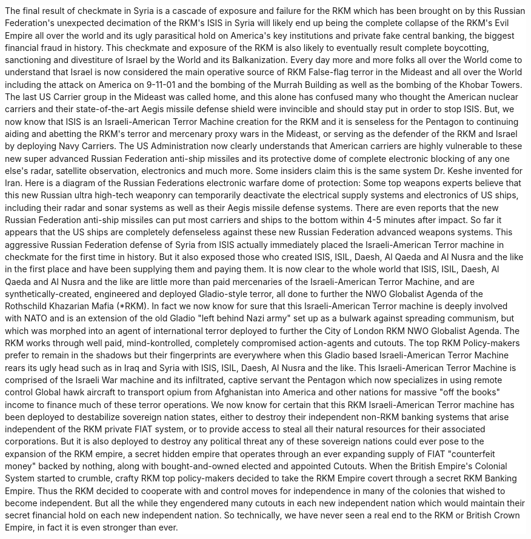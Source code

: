 The final result of checkmate in Syria is a cascade of exposure and failure for the RKM which has been brought on by this Russian Federation's unexpected decimation of the RKM's ISIS in Syria will likely end up being the complete collapse of the RKM's Evil Empire all over the world and its ugly parasitical hold on America's key institutions and private fake central banking, the biggest financial fraud in history.
This checkmate and exposure of the RKM is also likely to eventually result complete boycotting, sanctioning and divestiture of Israel by the World and its Balkanization.
Every day more and more folks all over the World come to understand that Israel is now considered the main operative source of RKM False-flag terror in the Mideast and all over the World including the attack on America on 9-11-01 and the bombing of the Murrah Building as well as the bombing of the Khobar Towers.
The last US Carrier group in the Mideast was called home, and this alone has confused many who thought the American nuclear carriers and their state-of-the-art Aegis missile defense shield were invincible and should stay put in order to stop ISIS.
But, we now know that ISIS is an Israeli-American Terror Machine creation for the RKM and it is senseless for the Pentagon to continuing aiding and abetting the RKM's terror and mercenary proxy wars in the Mideast, or serving as the defender of the RKM and Israel by deploying Navy Carriers.
The US Administration now clearly understands that American carriers are highly vulnerable to these new super advanced Russian Federation anti-ship missiles and its protective dome of complete electronic blocking of any one else's radar, satellite observation, electronics and much more.
Some insiders claim this is the same system Dr. Keshe invented for Iran.
Here is a diagram of the Russian Federations electronic warfare dome of protection:
Some top weapons experts believe that this new Russian ultra high-tech weaponry can temporarily deactivate the electrical supply systems and electronics of US ships, including their radar and sonar systems as well as their Aegis missile defense systems.
There are even reports that the new Russian Federation anti-ship missiles can put most carriers and ships to the bottom within 4-5 minutes after impact.
So far it appears that the US ships are completely defenseless against these new Russian Federation advanced weapons systems.
This aggressive Russian Federation defense of Syria from ISIS actually immediately placed the Israeli-American Terror machine in checkmate for the first time in history.
But it also exposed those who created ISIS, ISIL, Daesh, Al Qaeda and Al Nusra and the like in the first place and have been supplying them and paying them.
It is now clear to the whole world that ISIS, ISIL, Daesh, Al Qaeda and Al Nusra and the like are little more than paid mercenaries of the Israeli-American Terror Machine, and are synthetically-created, engineered and deployed Gladio-style terror, all done to further the NWO Globalist Agenda of the Rothschild Khazarian Mafia (*RKM).
In fact we now know for sure that this Israeli-American Terror machine is deeply involved with NATO and is an extension of the old Gladio "left behind Nazi army" set up as a bulwark against spreading communism, but which was morphed into an agent of international terror deployed to further the City of London RKM NWO Globalist Agenda.
The RKM works through well paid, mind-kontrolled, completely compromised action-agents and cutouts.
The top RKM Policy-makers prefer to remain in the shadows but their fingerprints are everywhere when this Gladio based Israeli-American Terror Machine rears its ugly head such as in Iraq and Syria with ISIS, ISIL, Daesh, Al Nusra and the like.
This Israeli-American Terror Machine is comprised of the Israeli War machine and its infiltrated, captive servant the Pentagon which now specializes in using remote control Global hawk aircraft to transport opium from Afghanistan into America and other nations for massive "off the books" income to finance much of these terror operations.
We now know for certain that this RKM Israeli-American Terror machine has been deployed to destabilize sovereign nation states, either to destroy their independent non-RKM banking systems that arise independent of the RKM private FIAT system, or to provide access to steal all their natural resources for their associated corporations.
But it is also deployed to destroy any political threat any of these sovereign nations could ever pose to the expansion of the RKM empire, a secret hidden empire that operates through an ever expanding supply of FIAT "counterfeit money" backed by nothing, along with bought-and-owned elected and appointed Cutouts.
When the British Empire's Colonial System started to crumble, crafty RKM top policy-makers decided to take the RKM Empire covert through a secret RKM Banking Empire.
Thus the RKM decided to cooperate with and control moves for independence in many of the colonies that wished to become independent. But all the while they engendered many cutouts in each new independent nation which would maintain their secret financial hold on each new independent nation.
So technically, we have never seen a real end to the RKM or British Crown Empire, in fact it is even stronger than ever.
